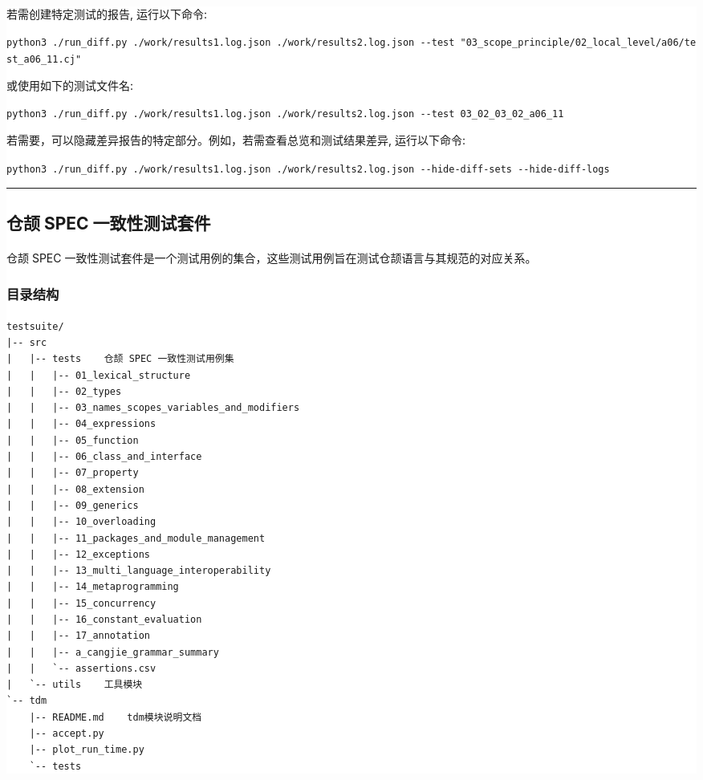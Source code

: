 若需创建特定测试的报告, 运行以下命令:

```shell
python3 ./run_diff.py ./work/results1.log.json ./work/results2.log.json --test "03_scope_principle/02_local_level/a06/test_a06_11.cj"
```

或使用如下的测试文件名:

```shell
python3 ./run_diff.py ./work/results1.log.json ./work/results2.log.json --test 03_02_03_02_a06_11
```

若需要，可以隐藏差异报告的特定部分。例如，若需查看总览和测试结果差异, 运行以下命令:

```shell
python3 ./run_diff.py ./work/results1.log.json ./work/results2.log.json --hide-diff-sets --hide-diff-logs
```

------------------------------------------------

## 仓颉 SPEC 一致性测试套件

仓颉 SPEC 一致性测试套件是一个测试用例的集合，这些测试用例旨在测试仓颉语言与其规范的对应关系。

### 目录结构 
```shell
testsuite/
|-- src
|   |-- tests    仓颉 SPEC 一致性测试用例集
|   |   |-- 01_lexical_structure
|   |   |-- 02_types
|   |   |-- 03_names_scopes_variables_and_modifiers
|   |   |-- 04_expressions
|   |   |-- 05_function
|   |   |-- 06_class_and_interface
|   |   |-- 07_property
|   |   |-- 08_extension
|   |   |-- 09_generics
|   |   |-- 10_overloading
|   |   |-- 11_packages_and_module_management
|   |   |-- 12_exceptions
|   |   |-- 13_multi_language_interoperability
|   |   |-- 14_metaprogramming
|   |   |-- 15_concurrency
|   |   |-- 16_constant_evaluation
|   |   |-- 17_annotation
|   |   |-- a_cangjie_grammar_summary
|   |   `-- assertions.csv
|   `-- utils    工具模块
`-- tdm
    |-- README.md    tdm模块说明文档
    |-- accept.py
    |-- plot_run_time.py
    `-- tests
```
